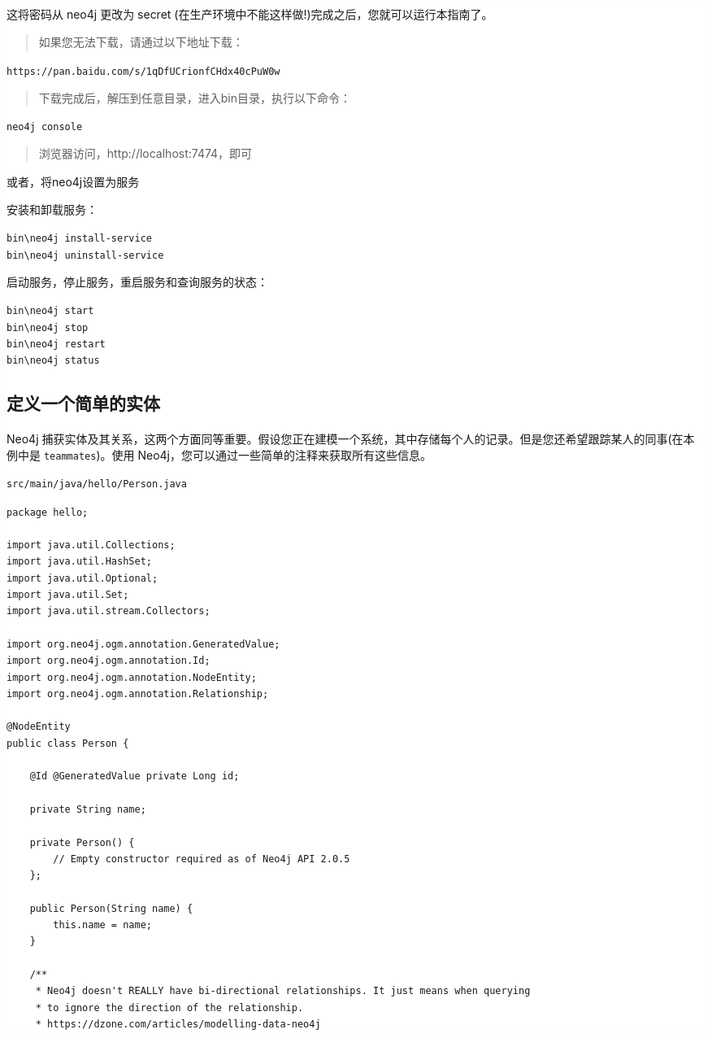 这将密码从 neo4j 更改为 secret (在生产环境中不能这样做!)完成之后，您就可以运行本指南了。

> 如果您无法下载，请通过以下地址下载：

`https://pan.baidu.com/s/1qDfUCrionfCHdx40cPuW0w`

> 下载完成后，解压到任意目录，进入bin目录，执行以下命令：

`neo4j console`

> 浏览器访问，http://localhost:7474，即可

或者，将neo4j设置为服务

安装和卸载服务：

```text
bin\neo4j install-service
bin\neo4j uninstall-service
```

启动服务，停止服务，重启服务和查询服务的状态：

```text
bin\neo4j start
bin\neo4j stop
bin\neo4j restart
bin\neo4j status
```

## 定义一个简单的实体

Neo4j 捕获实体及其关系，这两个方面同等重要。假设您正在建模一个系统，其中存储每个人的记录。但是您还希望跟踪某人的同事(在本例中是 `teammates`)。使用 Neo4j，您可以通过一些简单的注释来获取所有这些信息。

`src/main/java/hello/Person.java`

```text
package hello;

import java.util.Collections;
import java.util.HashSet;
import java.util.Optional;
import java.util.Set;
import java.util.stream.Collectors;

import org.neo4j.ogm.annotation.GeneratedValue;
import org.neo4j.ogm.annotation.Id;
import org.neo4j.ogm.annotation.NodeEntity;
import org.neo4j.ogm.annotation.Relationship;

@NodeEntity
public class Person {

	@Id @GeneratedValue private Long id;

	private String name;

	private Person() {
		// Empty constructor required as of Neo4j API 2.0.5
	};

	public Person(String name) {
		this.name = name;
	}

	/**
	 * Neo4j doesn't REALLY have bi-directional relationships. It just means when querying
	 * to ignore the direction of the relationship.
	 * https://dzone.com/articles/modelling-data-neo4j
```
